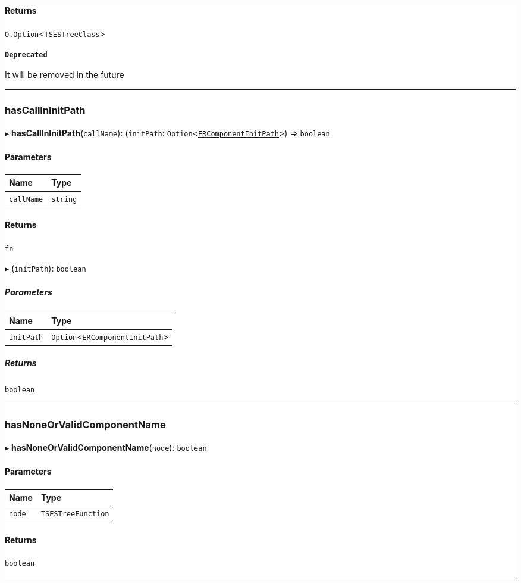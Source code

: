 #### Returns

`O.Option`\<`TSESTreeClass`\>

**`Deprecated`**

It will be removed in the future

___

### hasCallInInitPath

▸ **hasCallInInitPath**(`callName`): (`initPath`: `Option`\<[`ERComponentInitPath`](README.md#ercomponentinitpath)\>) => `boolean`

#### Parameters

| Name | Type |
| :------ | :------ |
| `callName` | `string` |

#### Returns

`fn`

▸ (`initPath`): `boolean`

##### Parameters

| Name | Type |
| :------ | :------ |
| `initPath` | `Option`\<[`ERComponentInitPath`](README.md#ercomponentinitpath)\> |

##### Returns

`boolean`

___

### hasNoneOrValidComponentName

▸ **hasNoneOrValidComponentName**(`node`): `boolean`

#### Parameters

| Name | Type |
| :------ | :------ |
| `node` | `TSESTreeFunction` |

#### Returns

`boolean`

___
